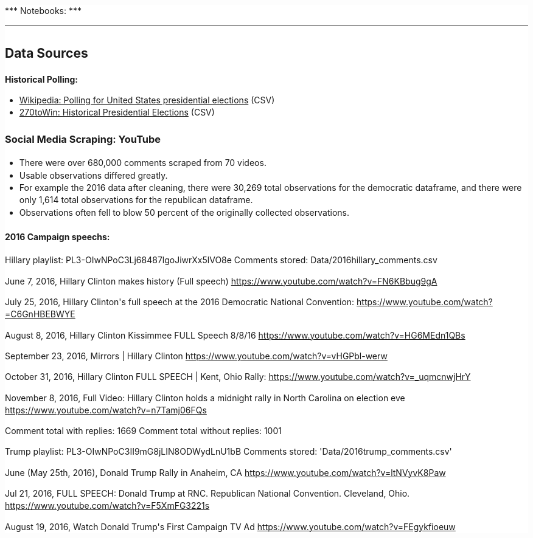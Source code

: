 *** Notebooks: ***

___

## Data Sources

**Historical Polling:**
- [Wikipedia: Polling for United States presidential elections](https://en.wikipedia.org/wiki/Polling_for_United_States_presidential_elections) (CSV)
- [270toWin: Historical Presidential Elections](https://www.270towin.com/historical-presidential-elections/) (CSV)

### Social Media Scraping: YouTube 

- There were over 680,000 comments scraped from 70 videos.
- Usable observations differed greatly.
- For example the 2016 data after cleaning, there were 30,269 total observations for the democratic dataframe, and there were only 1,614 total observations for the republican dataframe.
- Observations often fell to blow 50 percent of the originally collected observations.

#### 2016 Campaign speechs:

Hillary playlist: PL3-OIwNPoC3Lj68487lgoJiwrXx5lVO8e
Comments stored: Data/2016hillary_comments.csv

June 7, 2016, Hillary Clinton makes history (Full speech)
https://www.youtube.com/watch?v=FN6KBbug9gA

July 25, 2016, Hillary Clinton's full speech at the 2016 Democratic National Convention:
https://www.youtube.com/watch?=C6GnHBEBWYE

August 8, 2016, Hillary Clinton Kissimmee FULL Speech 8/8/16
https://www.youtube.com/watch?v=HG6MEdn1QBs

September 23, 2016, Mirrors | Hillary Clinton
https://www.youtube.com/watch?v=vHGPbl-werw

October 31, 2016, Hillary Clinton FULL SPEECH | Kent, Ohio Rally:
https://www.youtube.com/watch?v=_uqmcnwjHrY

November 8, 2016, Full Video: Hillary Clinton holds a midnight rally in North Carolina on election eve
https://www.youtube.com/watch?v=n7Tamj06FQs

Comment total with replies: 1669
Comment total without replies: 1001

Trump playlist: PL3-OIwNPoC3II9mG8jLIN8ODWydLnU1bB
Comments stored: 'Data/2016trump_comments.csv'

June (May 25th, 2016), Donald Trump Rally in Anaheim, CA
https://www.youtube.com/watch?v=ltNVyvK8Paw

Jul 21, 2016, FULL SPEECH: Donald Trump at RNC. Republican National Convention. Cleveland, Ohio. 
https://www.youtube.com/watch?v=F5XmFG3221s

August 19, 2016, Watch Donald Trump's First Campaign TV Ad
https://www.youtube.com/watch?v=FEgykfioeuw
